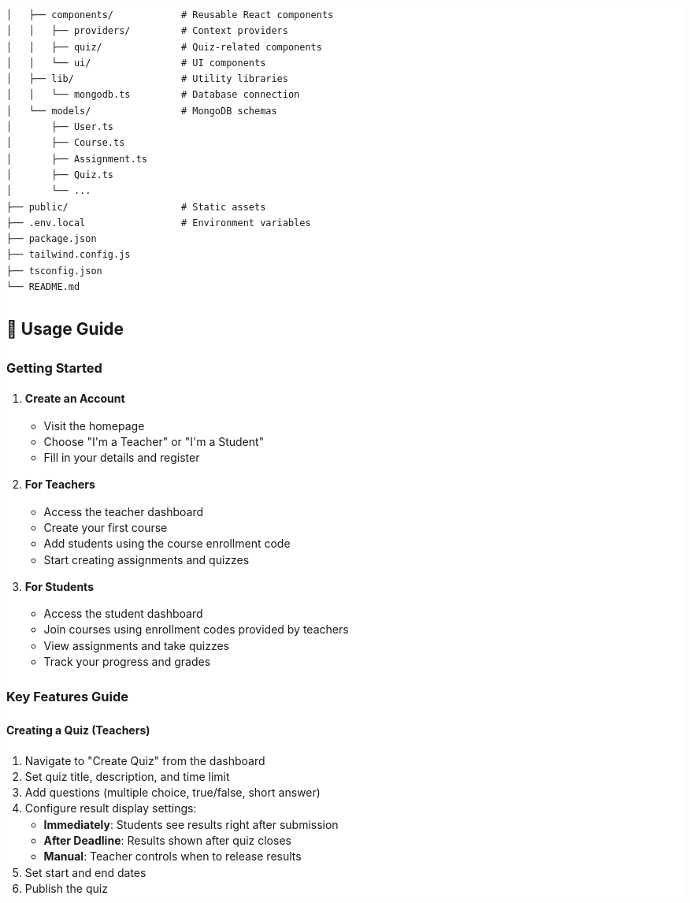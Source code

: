 ```
│   ├── components/            # Reusable React components
│   │   ├── providers/         # Context providers
│   │   ├── quiz/              # Quiz-related components
│   │   └── ui/                # UI components
│   ├── lib/                   # Utility libraries
│   │   └── mongodb.ts         # Database connection
│   └── models/                # MongoDB schemas
│       ├── User.ts
│       ├── Course.ts
│       ├── Assignment.ts
│       ├── Quiz.ts
│       └── ...
├── public/                    # Static assets
├── .env.local                 # Environment variables
├── package.json
├── tailwind.config.js
├── tsconfig.json
└── README.md
```

## 🎯 Usage Guide

### Getting Started

1. **Create an Account**
   - Visit the homepage
   - Choose "I'm a Teacher" or "I'm a Student"
   - Fill in your details and register

2. **For Teachers**
   - Access the teacher dashboard
   - Create your first course
   - Add students using the course enrollment code
   - Start creating assignments and quizzes

3. **For Students**
   - Access the student dashboard
   - Join courses using enrollment codes provided by teachers
   - View assignments and take quizzes
   - Track your progress and grades

### Key Features Guide

#### Creating a Quiz (Teachers)
1. Navigate to "Create Quiz" from the dashboard
2. Set quiz title, description, and time limit
3. Add questions (multiple choice, true/false, short answer)
4. Configure result display settings:
   - **Immediately**: Students see results right after submission
   - **After Deadline**: Results shown after quiz closes
   - **Manual**: Teacher controls when to release results
5. Set start and end dates
6. Publish the quiz

